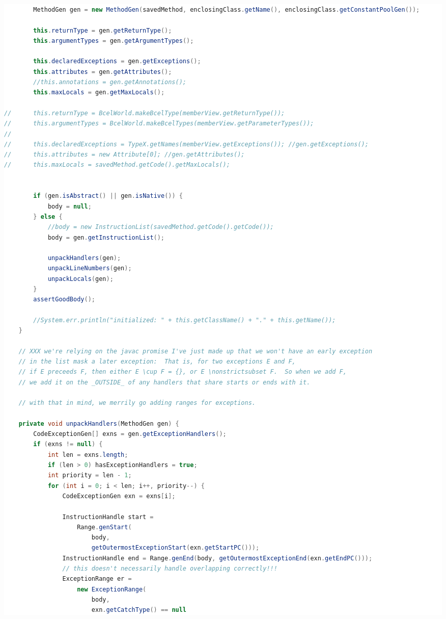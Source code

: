 ```java
		MethodGen gen = new MethodGen(savedMethod, enclosingClass.getName(), enclosingClass.getConstantPoolGen());
        
		this.returnType = gen.getReturnType();
		this.argumentTypes = gen.getArgumentTypes();

		this.declaredExceptions = gen.getExceptions();
		this.attributes = gen.getAttributes();
		//this.annotations = gen.getAnnotations();
		this.maxLocals = gen.getMaxLocals();
        
//		this.returnType = BcelWorld.makeBcelType(memberView.getReturnType());
//		this.argumentTypes = BcelWorld.makeBcelTypes(memberView.getParameterTypes());
//
//		this.declaredExceptions = TypeX.getNames(memberView.getExceptions()); //gen.getExceptions();
//		this.attributes = new Attribute[0]; //gen.getAttributes();
//		this.maxLocals = savedMethod.getCode().getMaxLocals();
        
        
        if (gen.isAbstract() || gen.isNative()) {
            body = null;
        } else {
        	//body = new InstructionList(savedMethod.getCode().getCode());
            body = gen.getInstructionList();
            
            unpackHandlers(gen);
            unpackLineNumbers(gen);
            unpackLocals(gen);
        }
        assertGoodBody();
        
		//System.err.println("initialized: " + this.getClassName() + "." + this.getName());
    }
    
    // XXX we're relying on the javac promise I've just made up that we won't have an early exception
    // in the list mask a later exception:  That is, for two exceptions E and F, 
    // if E preceeds F, then either E \cup F = {}, or E \nonstrictsubset F.  So when we add F,
    // we add it on the _OUTSIDE_ of any handlers that share starts or ends with it.

	// with that in mind, we merrily go adding ranges for exceptions.  

    private void unpackHandlers(MethodGen gen) {
        CodeExceptionGen[] exns = gen.getExceptionHandlers();
        if (exns != null) {
            int len = exns.length;
            if (len > 0) hasExceptionHandlers = true;
            int priority = len - 1;
            for (int i = 0; i < len; i++, priority--) {
                CodeExceptionGen exn = exns[i];
				
                InstructionHandle start = 
                    Range.genStart(
                        body, 
                        getOutermostExceptionStart(exn.getStartPC()));
                InstructionHandle end = Range.genEnd(body, getOutermostExceptionEnd(exn.getEndPC()));
                // this doesn't necessarily handle overlapping correctly!!!
                ExceptionRange er =
                    new ExceptionRange(
                        body,
                        exn.getCatchType() == null
```